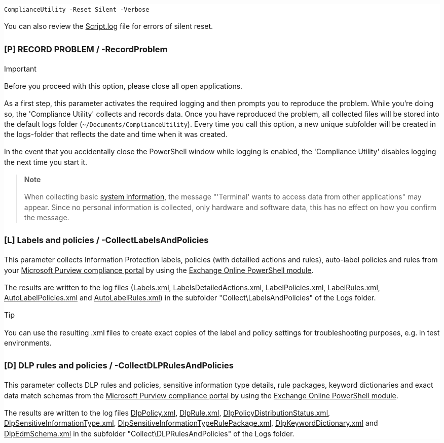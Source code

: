 ```
ComplianceUtility -Reset Silent -Verbose
```

You can also review the [Script.log](#script-log-file) file for errors of silent reset.

### [P] RECORD PROBLEM / -RecordProblem <a name="record-problem"></a>

> [!IMPORTANT]
> Before you proceed with this option, please close all open applications.

As a first step, this parameter activates the required logging and then prompts you to reproduce the problem. While you’re doing so, the 'Compliance Utility' collects and records data. Once you have reproduced the problem, all collected files will be stored into the default logs folder (`~/Documents/ComplianceUtility`). Every time you call this option, a new unique subfolder will be created in the logs-folder that reflects the date and time when it was created.

In the event that you accidentally close the PowerShell window while logging is enabled, the 'Compliance Utility' disables logging the next time you start it.

> **Note**
>
> When collecting basic [system information](#system-information), the message "'Terminal' wants to access data from other applications" may appear. Since no personal information is collected, only hardware and software data, this has no effect on how you confirm the message.

### [L] Labels and policies / -CollectLabelsAndPolicies <a name="labels-and-policies"></a>

This parameter collects Information Protection labels, policies (with detailled actions and rules), auto-label policies and rules from your [Microsoft Purview compliance portal](https://learn.microsoft.com/en-us/microsoft-365/compliance/microsoft-365-compliance-center?view=o365-worldwide) by using the [Exchange Online PowerShell module](#exchange-online-module).

The results are written to the log files ([Labels.xml](#labels-and-policies-xml), [LabelsDetailedActions.xml](#labels-and-policies-xml), [LabelPolicies.xml](#labels-and-policies-xml), [LabelRules.xml](#labels-and-policies-xml), [AutoLabelPolicies.xml](#labels-and-policies-xml) and [AutoLabelRules.xml](#labels-and-policies-xml)) in the subfolder "Collect\LabelsAndPolicies" of the Logs folder.

> [!TIP]
> You can use the resulting .xml files to create exact copies of the label and policy settings for troubleshooting purposes, e.g. in test environments. 

### [D] DLP rules and policies / -CollectDLPRulesAndPolicies <a name="dlp-rules-and-policies"></a>

This parameter collects DLP rules and policies, sensitive information type details, rule packages, keyword dictionaries and exact data match schemas from the [Microsoft Purview compliance portal](https://learn.microsoft.com/en-us/microsoft-365/compliance/microsoft-365-compliance-center?view=o365-worldwide) by using the [Exchange Online PowerShell module](#exchange-online-module).

The results are written to the log files [DlpPolicy.xml](#dlp-rules-xml), [DlpRule.xml](#dlp-rules-xml), [DlpPolicyDistributionStatus.xml](#dlp-rules-xml), [DlpSensitiveInformationType.xml](#dlp-rules-xml), [DlpSensitiveInformationTypeRulePackage.xml](#dlp-rules-xml), [DlpKeywordDictionary.xml](#dlp-rules-xml) and [DlpEdmSchema.xml](#dlp-rules-xml) in the subfolder "Collect\DLPRulesAndPolicies" of the Logs folder.
